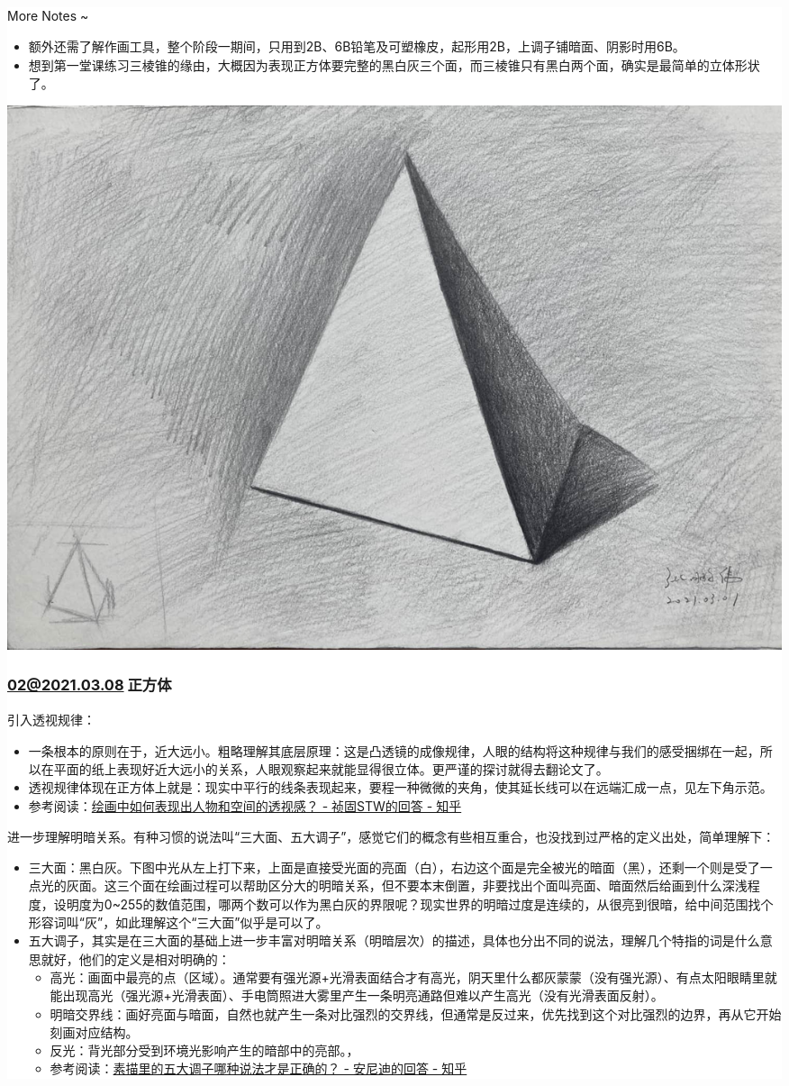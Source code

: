 More Notes ~
* 额外还需了解作画工具，整个阶段一期间，只用到2B、6B铅笔及可塑橡皮，起形用2B，上调子铺暗面、阴影时用6B。
* 想到第一堂课练习三棱锥的缘由，大概因为表现正方体要完整的黑白灰三个面，而三棱锥只有黑白两个面，确实是最简单的立体形状了。

![](sketch/20210301-compressed.jpg)


### 02@2021.03.08 正方体

引入透视规律：
* 一条根本的原则在于，近大远小。粗略理解其底层原理：这是凸透镜的成像规律，人眼的结构将这种规律与我们的感受捆绑在一起，所以在平面的纸上表现好近大远小的关系，人眼观察起来就能显得很立体。更严谨的探讨就得去翻论文了。
* 透视规律体现在正方体上就是：现实中平行的线条表现起来，要程一种微微的夹角，使其延长线可以在远端汇成一点，见左下角示范。
* 参考阅读：[绘画中如何表现出人物和空间的透视感？ - 祯固STW的回答 - 知乎](https://www.zhihu.com/question/27292271/answer/110634472)

进一步理解明暗关系。有种习惯的说法叫“三大面、五大调子”，感觉它们的概念有些相互重合，也没找到过严格的定义出处，简单理解下：
* 三大面：黑白灰。下图中光从左上打下来，上面是直接受光面的亮面（白），右边这个面是完全被光的暗面（黑），还剩一个则是受了一点光的灰面。这三个面在绘画过程可以帮助区分大的明暗关系，但不要本末倒置，非要找出个面叫亮面、暗面然后给画到什么深浅程度，设明度为0~255的数值范围，哪两个数可以作为黑白灰的界限呢？现实世界的明暗过度是连续的，从很亮到很暗，给中间范围找个形容词叫“灰”，如此理解这个“三大面”似乎是可以了。
* 五大调子，其实是在三大面的基础上进一步丰富对明暗关系（明暗层次）的描述，具体也分出不同的说法，理解几个特指的词是什么意思就好，他们的定义是相对明确的：
  * 高光：画面中最亮的点（区域）。通常要有强光源+光滑表面结合才有高光，阴天里什么都灰蒙蒙（没有强光源）、有点太阳眼睛里就能出现高光（强光源+光滑表面）、手电筒照进大雾里产生一条明亮通路但难以产生高光（没有光滑表面反射）。
  * 明暗交界线：画好亮面与暗面，自然也就产生一条对比强烈的交界线，但通常是反过来，优先找到这个对比强烈的边界，再从它开始刻画对应结构。
  * 反光：背光部分受到环境光影响产生的暗部中的亮部。，
  * 参考阅读：[素描里的五大调子哪种说法才是正确的？ - 安尼迪的回答 - 知乎](https://www.zhihu.com/question/53095329/answer/133435407)
